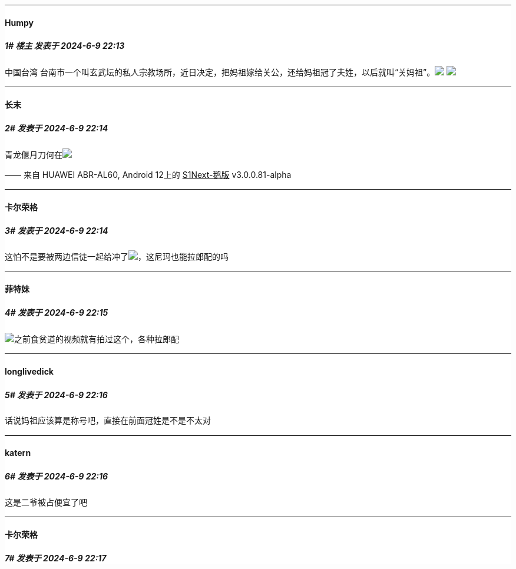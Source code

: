 ﻿
*****

####  Humpy  
##### 1#       楼主       发表于 2024-6-9 22:13

中国台湾 台南市一个叫玄武坛的私人宗教场所，近日决定，把妈祖嫁给关公，还给妈祖冠了夫姓，以后就叫“关妈祖”。<img src="https://static.saraba1st.com/image/smiley/face2017/067.png" referrerpolicy="no-referrer">
<img src="https://p.sda1.dev/18/ca9fe8847c5f6590d57216fb6a5d1b4e/image.jpg" referrerpolicy="no-referrer">

*****

####  长末  
##### 2#       发表于 2024-6-9 22:14

青龙偃月刀何在<img src="https://static.saraba1st.com/image/smiley/face2017/037.png" referrerpolicy="no-referrer">

—— 来自 HUAWEI ABR-AL60, Android 12上的 [S1Next-鹅版](https://github.com/ykrank/S1-Next/releases) v3.0.0.81-alpha

*****

####  卡尔荣格  
##### 3#       发表于 2024-6-9 22:14

这怕不是要被两边信徒一起给冲了<img src="https://static.saraba1st.com/image/smiley/face2017/067.png" referrerpolicy="no-referrer">，这尼玛也能拉郎配的吗

*****

####  菲特妹  
##### 4#       发表于 2024-6-9 22:15

<img src="https://static.saraba1st.com/image/smiley/face2017/067.png" referrerpolicy="no-referrer">之前食贫道的视频就有拍过这个，各种拉郎配

*****

####  longlivedick  
##### 5#       发表于 2024-6-9 22:16

话说妈祖应该算是称号吧，直接在前面冠姓是不是不太对

*****

####  katern  
##### 6#       发表于 2024-6-9 22:16

这是二爷被占便宜了吧

*****

####  卡尔荣格  
##### 7#       发表于 2024-6-9 22:17
